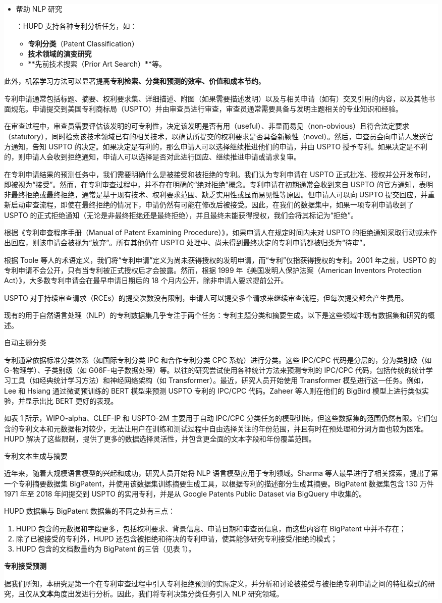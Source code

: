 - 帮助 NLP 研究

  ：HUPD 支持各种专利分析任务，如：

  - **专利分类**（Patent Classification）
  - **技术领域的演变研究**
  - **先前技术搜索（Prior Art Search）**等。

此外，机器学习方法可以显著提高**专利检索、分类和预测的效率、价值和成本节约**。



专利申请通常包括标题、摘要、权利要求集、详细描述、附图（如果需要描述发明）以及与相关申请（如有）交叉引用的内容，以及其他书面规范。申请提交到美国专利商标局（USPTO）并由审查员进行审查，审查员通常需要具备与发明主题相关的专业知识和经验。

在审查过程中，审查员需要评估该发明的可专利性，决定该发明是否有用（useful）、非显而易见（non-obvious）且符合法定要求（statutory），同时检索该技术领域已有的相关技术，以确认所提交的权利要求是否具备新颖性（novel）。然后，审查员会向申请人发送官方通知，告知 USPTO 的决定。如果决定是有利的，那么申请人可以选择继续推进他们的申请，并由 USPTO 授予专利。如果决定是不利的，则申请人会收到拒绝通知，申请人可以选择是否对此进行回应、继续推进申请或请求复审。

在专利申请结果的预测任务中，我们需要明确什么是被接受和被拒绝的专利。我们认为专利申请在 USPTO 正式批准、授权并公开发布时，即被视为“接受”。然而，在专利审查过程中，并不存在明确的“绝对拒绝”概念。专利申请在初期通常会收到来自 USPTO 的官方通知，表明非最终拒绝或最终拒绝，通常是基于现有技术、权利要求范围、缺乏实用性或显而易见性等原因。但申请人可以向 USPTO 提交回应，并重新启动审查流程，即使在最终拒绝的情况下，申请仍然有可能在修改后被接受。因此，在我们的数据集中，如果一项专利申请收到了 USPTO 的正式拒绝通知（无论是非最终拒绝还是最终拒绝），并且最终未能获得授权，我们会将其标记为“拒绝”。

根据《专利审查程序手册（Manual of Patent Examining Procedure）》，如果申请人在规定时间内未对 USPTO 的拒绝通知采取行动或未作出回应，则该申请会被视为“放弃”。所有其他仍在 USPTO 处理中、尚未得到最终决定的专利申请都被归类为“待审”。

根据 Toole 等人的术语定义，我们将“专利申请”定义为尚未获得授权的发明申请，而“专利”仅指获得授权的专利。2001 年之前，USPTO 的专利申请不会公开，只有当专利被正式授权后才会披露。然而，根据 1999 年《美国发明人保护法案（American Inventors Protection Act）》，大多数专利申请会在最早申请日期后的 18 个月内公开，除非申请人要求提前公开。

USPTO 对于持续审查请求（RCEs）的提交次数没有限制，申请人可以提交多个请求来继续审查流程，但每次提交都会产生费用。



现有的用于自然语言处理（NLP）的专利数据集几乎专注于两个任务：专利主题分类和摘要生成。以下是这些领域中现有数据集和研究的概述。

自动主题分类

专利通常依据标准分类体系（如国际专利分类 IPC 和合作专利分类 CPC 系统）进行分类。这些 IPC/CPC 代码是分层的，分为类别级（如 G-物理学）、子类别级（如 G06F-电子数据处理）等。以往的研究尝试使用各种统计方法来预测专利的 IPC/CPC 代码，包括传统的统计学习工具（如经典统计学习方法）和神经网络架构（如 Transformer）。最近，研究人员开始使用 Transformer 模型进行这一任务。例如，Lee 和 Hsiang 通过微调预训练的 BERT 模型来预测 USPTO 专利的 IPC/CPC 代码。Zaheer 等人则在他们的 BigBird 模型上进行类似实验，并显示出比 BERT 更好的表现。

如表 1 所示，WIPO-alpha、CLEF-IP 和 USPTO-2M 主要用于自动 IPC/CPC 分类任务的模型训练，但这些数据集的范围仍然有限。它们包含的专利文本和元数据相对较少，无法让用户在训练和测试过程中自由选择关注的年份范围，并且有时在预处理和分词方面也较为困难。HUPD 解决了这些限制，提供了更多的数据选择灵活性，并包含更全面的文本字段和年份覆盖范围。

专利文本生成与摘要

近年来，随着大规模语言模型的兴起和成功，研究人员开始将 NLP 语言模型应用于专利领域。Sharma 等人最早进行了相关探索，提出了第一个专利摘要数据集 BigPatent，并使用该数据集训练摘要生成工具，以根据专利的描述部分生成其摘要。BigPatent 数据集包含 130 万件 1971 年至 2018 年间提交到 USPTO 的实用专利，并是从 Google Patents Public Dataset via BigQuery 中收集的。

HUPD 数据集与 BigPatent 数据集的不同之处有三点：

1. HUPD 包含的元数据和字段更多，包括权利要求、背景信息、申请日期和审查员信息，而这些内容在 BigPatent 中并不存在；
2. 除了已被接受的专利外，HUPD 还包含被拒绝和待决的专利申请，使其能够研究专利接受/拒绝的模式；
3. HUPD 包含的文档数量约为 BigPatent 的三倍（见表 1）。

**专利接受预测**

据我们所知，本研究是第一个在专利审查过程中引入专利拒绝预测的实际定义，并分析和讨论被接受与被拒绝专利申请之间的特征模式的研究，且仅从**文本**角度出发进行分析。因此，我们将专利决策分类任务引入 NLP 研究领域。
